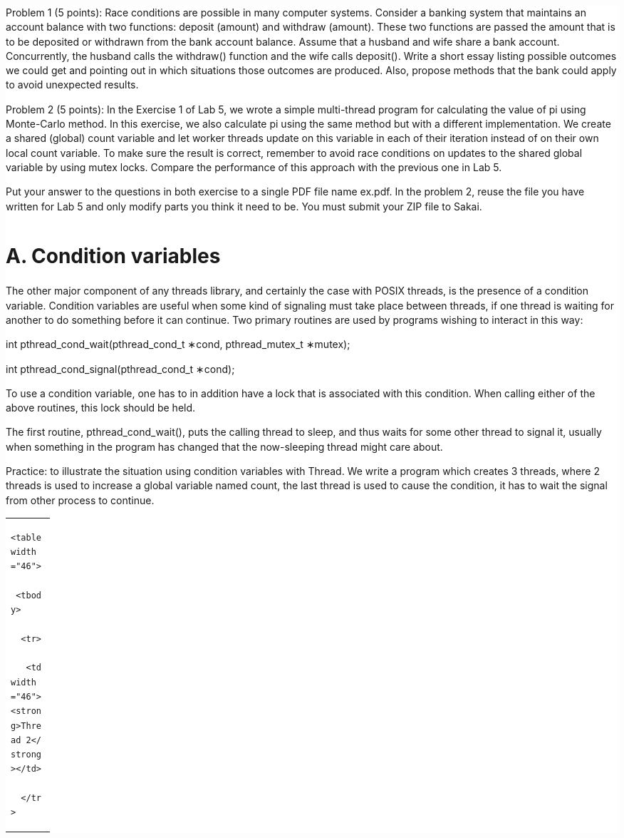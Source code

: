 Problem 1 (5 points): Race conditions are possible in many computer systems. Consider a banking system that maintains an account balance with two functions: deposit (amount) and withdraw (amount). These two functions are passed the amount that is to be deposited or withdrawn from the bank account balance. Assume that a husband and wife share a bank account. Concurrently, the husband calls the withdraw() function and the wife calls deposit(). Write a short essay listing possible outcomes we could get and pointing out in which situations those outcomes are produced. Also, propose methods that the bank could apply to avoid unexpected results.

Problem 2 (5 points): In the Exercise 1 of Lab 5, we wrote a simple multi-thread program for calculating the value of pi using Monte-Carlo method. In this exercise, we also calculate pi using the same method but with a different implementation. We create a shared (global) count variable and let worker threads update on this variable in each of their iteration instead of on their own local count variable. To make sure the result is correct, remember to avoid race conditions on updates to the shared global variable by using mutex locks. Compare the performance of this approach with the previous one in Lab 5.

Put your answer to the questions in both exercise to a single PDF file name ex.pdf. In the problem 2, reuse the file you have written for Lab 5 and only modify parts you think it need to be. You must submit your ZIP file to Sakai.

<h1>A. Condition variables</h1>

The other major component of any threads library, and certainly the case with POSIX threads, is the presence of a condition variable. Condition variables are useful when some kind of signaling must take place between threads, if one thread is waiting for another to do something before it can continue. Two primary routines are used by programs wishing to interact in this way:

int pthread_cond_wait(pthread_cond_t ∗cond, pthread_mutex_t ∗mutex);

int pthread_cond_signal(pthread_cond_t ∗cond);

To use a condition variable, one has to in addition have a lock that is associated with this condition. When calling either of the above routines, this lock should be held.

The first routine, pthread_cond_wait(), puts the calling thread to sleep, and thus waits for some other thread to signal it, usually when something in the program has changed that the now-sleeping thread might care about.

Practice: to illustrate the situation using condition variables with Thread. We write a program which creates 3 threads, where 2 threads is used to increase a global variable named count, the last thread is used to cause the condition, it has to wait the signal from other process to continue.

<table width="97">

 <tbody>

  <tr>

   <td width="48">


    <table width="46">

     <tbody>

      <tr>

       <td width="46"><strong>Thread 2</strong></td>

      </tr>
